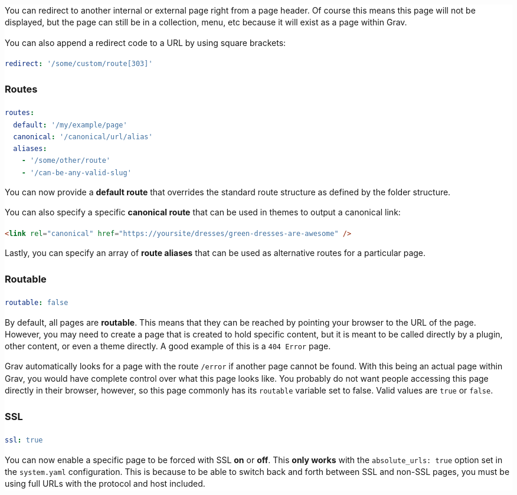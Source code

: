 You can redirect to another internal or external page right from a page header.  Of course this means this page will not be displayed, but the page can still be in a collection, menu, etc because it will exist as a page within Grav.

You can also append a redirect code to a URL by using square brackets:

```yaml
redirect: '/some/custom/route[303]'
```

### Routes

```yaml
routes:
  default: '/my/example/page'
  canonical: '/canonical/url/alias'
  aliases:
    - '/some/other/route'
    - '/can-be-any-valid-slug'
```

You can now provide a **default route** that overrides the standard route structure as defined by the folder structure.

You can also specify a specific **canonical route** that can be used in themes to output a canonical link:

```html
<link rel="canonical" href="https://yoursite/dresses/green-dresses-are-awesome" />
```

Lastly, you can specify an array of **route aliases** that can be used as alternative routes for a particular page.

### Routable

```yaml
routable: false
```

By default, all pages are **routable**.  This means that they can be reached by pointing your browser to the URL of the page.  However, you may need to create a page that is created to hold specific content, but it is meant to be called directly by a plugin, other content, or even a theme directly.  A good example of this is a `404 Error` page.

Grav automatically looks for a page with the route `/error` if another page cannot be found.  With this being an actual page within Grav, you would have complete control over what this page looks like.  You probably do not want people accessing this page directly in their browser, however, so this page commonly has its `routable` variable set to false. Valid values are `true` or `false`.

### SSL

```yaml
ssl: true
```

You can now enable a specific page to be forced with SSL **on** or **off**.  This **only works** with the `absolute_urls: true` option set in the `system.yaml` configuration.  This is because to be able to switch back and forth between SSL and non-SSL pages, you must be using full URLs with the protocol and host included.
